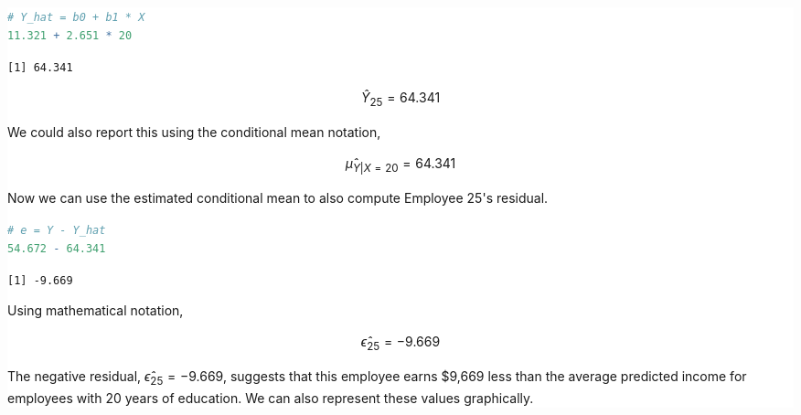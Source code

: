
```r
# Y_hat = b0 + b1 * X
11.321 + 2.651 * 20
```

```
[1] 64.341
```

$$
\hat{Y}_{25} = 64.341
$$

We could also report this using the conditional mean notation,

$$
\hat\mu_{Y \vert X=20} = 64.341
$$

Now we can use the estimated conditional mean to also compute Employee 25's residual.


```r
# e = Y - Y_hat
54.672 - 64.341
```

```
[1] -9.669
```

Using mathematical notation,

$$
\hat\epsilon_{25} = -9.669
$$


The negative residual, $\hat\epsilon_{25} = -9.669$, suggests that this employee earns \$9,669 less than the average predicted income for employees with 20 years of education. We can also represent these values graphically.

<div class="figure" style="text-align: center">